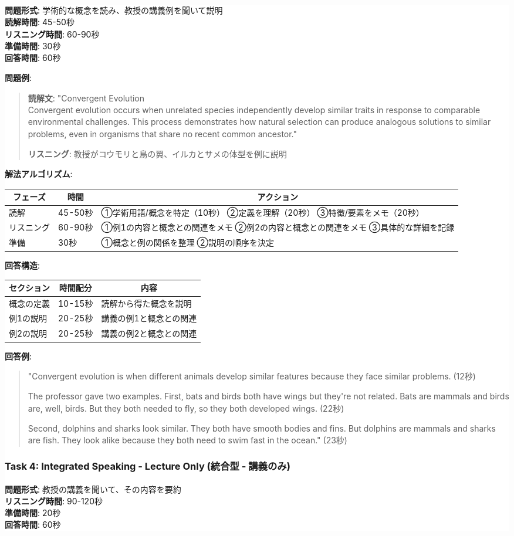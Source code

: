 **問題形式**: 学術的な概念を読み、教授の講義例を聞いて説明  
**読解時間**: 45-50秒  
**リスニング時間**: 60-90秒  
**準備時間**: 30秒  
**回答時間**: 60秒

**問題例**:

> **読解文**: "Convergent Evolution  
> Convergent evolution occurs when unrelated species independently develop similar traits in
> response to comparable environmental challenges. This process demonstrates how natural selection
> can produce analogous solutions to similar problems, even in organisms that share no recent common
> ancestor."
>
> **リスニング**: 教授がコウモリと鳥の翼、イルカとサメの体型を例に説明

**解法アルゴリズム**:

| フェーズ   | 時間    | アクション                                                                        |
| ---------- | ------- | --------------------------------------------------------------------------------- |
| 読解       | 45-50秒 | ①学術用語/概念を特定（10秒） ②定義を理解（20秒） ③特徴/要素をメモ（20秒）         |
| リスニング | 60-90秒 | ①例1の内容と概念との関連をメモ ②例2の内容と概念との関連をメモ ③具体的な詳細を記録 |
| 準備       | 30秒    | ①概念と例の関係を整理 ②説明の順序を決定                                           |

**回答構造**:

| セクション | 時間配分 | 内容                    |
| ---------- | -------- | ----------------------- |
| 概念の定義 | 10-15秒  | 読解から得た概念を説明  |
| 例1の説明  | 20-25秒  | 講義の例1と概念との関連 |
| 例2の説明  | 20-25秒  | 講義の例2と概念との関連 |

**回答例**:

> "Convergent evolution is when different animals develop similar features because they face similar
> problems. (12秒)
>
> The professor gave two examples. First, bats and birds both have wings but they're not related.
> Bats are mammals and birds are, well, birds. But they both needed to fly, so they both developed
> wings. (22秒)
>
> Second, dolphins and sharks look similar. They both have smooth bodies and fins. But dolphins are
> mammals and sharks are fish. They look alike because they both need to swim fast in the ocean."
> (23秒)

### Task 4: Integrated Speaking - Lecture Only (統合型 - 講義のみ)

**問題形式**: 教授の講義を聞いて、その内容を要約  
**リスニング時間**: 90-120秒  
**準備時間**: 20秒  
**回答時間**: 60秒
